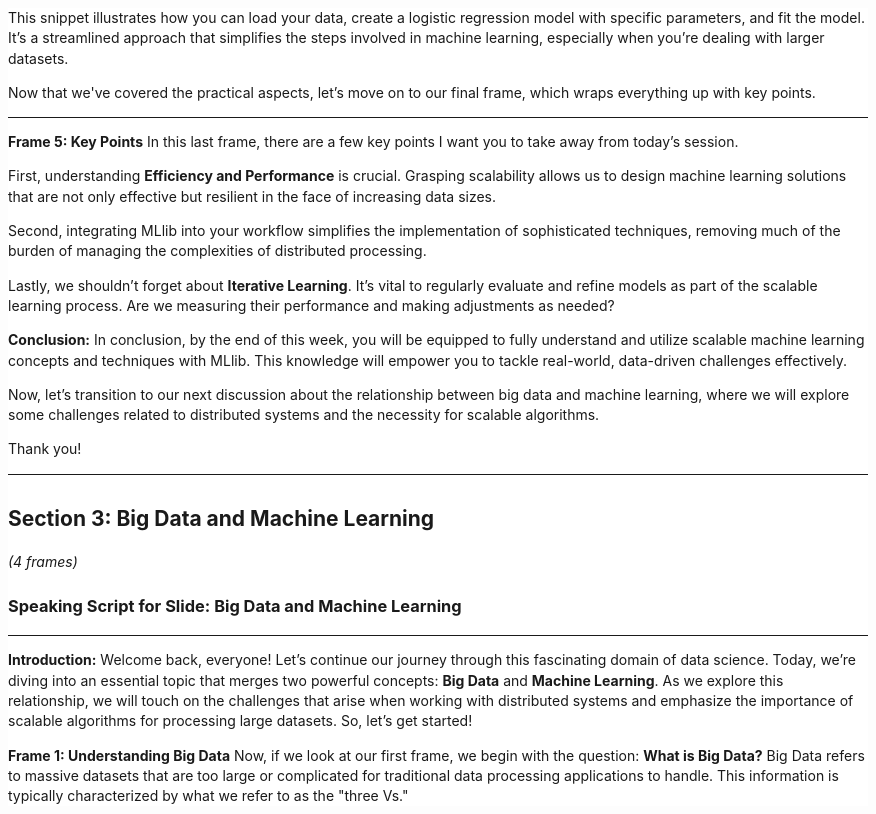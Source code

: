 This snippet illustrates how you can load your data, create a logistic regression model with specific parameters, and fit the model. It’s a streamlined approach that simplifies the steps involved in machine learning, especially when you’re dealing with larger datasets.

Now that we've covered the practical aspects, let’s move on to our final frame, which wraps everything up with key points.

---

**Frame 5: Key Points**
In this last frame, there are a few key points I want you to take away from today’s session.

First, understanding **Efficiency and Performance** is crucial. Grasping scalability allows us to design machine learning solutions that are not only effective but resilient in the face of increasing data sizes.

Second, integrating MLlib into your workflow simplifies the implementation of sophisticated techniques, removing much of the burden of managing the complexities of distributed processing.

Lastly, we shouldn’t forget about **Iterative Learning**. It’s vital to regularly evaluate and refine models as part of the scalable learning process. Are we measuring their performance and making adjustments as needed?

**Conclusion:**
In conclusion, by the end of this week, you will be equipped to fully understand and utilize scalable machine learning concepts and techniques with MLlib. This knowledge will empower you to tackle real-world, data-driven challenges effectively.

Now, let’s transition to our next discussion about the relationship between big data and machine learning, where we will explore some challenges related to distributed systems and the necessity for scalable algorithms. 

Thank you!

---

## Section 3: Big Data and Machine Learning
*(4 frames)*

### Speaking Script for Slide: Big Data and Machine Learning

---

**Introduction:**
Welcome back, everyone! Let’s continue our journey through this fascinating domain of data science. Today, we’re diving into an essential topic that merges two powerful concepts: **Big Data** and **Machine Learning**. As we explore this relationship, we will touch on the challenges that arise when working with distributed systems and emphasize the importance of scalable algorithms for processing large datasets. So, let’s get started!

**Frame 1: Understanding Big Data**
Now, if we look at our first frame, we begin with the question: **What is Big Data?** Big Data refers to massive datasets that are too large or complicated for traditional data processing applications to handle. This information is typically characterized by what we refer to as the "three Vs." 
